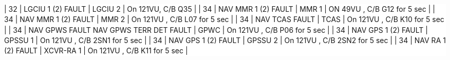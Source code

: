 | 32  | LGCIU 1 (2) FAULT                                                                                                                                         | LGCIU 2                   | On 121VU, C/B Q35                                                                                                                                                                                                                                                                                                                                                                                                                                                                                                 |
| 34  | NAV MMR 1 (2) FAULT                                                                                                                                       | MMR 1                     | ON 49VU , C/B G12 for 5 sec                                                                                                                                                                                                                                                                                                                                                                                                                                                                                       |
| 34  | NAV MMR 1 (2) FAULT                                                                                                                                       | MMR 2                     | On 121VU , C/B L07 for 5 sec                                                                                                                                                                                                                                                                                                                                                                                                                                                                                      |
| 34  | NAV TCAS FAULT                                                                                                                                            | TCAS                      | On 121VU , C/B K10 for 5 sec                                                                                                                                                                                                                                                                                                                                                                                                                                                                                      |
| 34  | NAV GPWS FAULT NAV GPWS TERR DET FAULT                                                                                                                    | GPWC                      | On 121VU , C/B P06 for 5 sec                                                                                                                                                                                                                                                                                                                                                                                                                                                                                      |
| 34  | NAV GPS 1 (2) FAULT                                                                                                                                       | GPSSU 1                   | On 121VU , C/B 2SN1 for 5 sec                                                                                                                                                                                                                                                                                                                                                                                                                                                                                     |
| 34  | NAV GPS 1 (2) FAULT                                                                                                                                       | GPSSU 2                   | On 121VU , C/B 2SN2 for 5 sec                                                                                                                                                                                                                                                                                                                                                                                                                                                                                     |
| 34  | NAV RA 1 (2) FAULT                                                                                                                                        | XCVR-RA 1                 | On 121VU , C/B K11 for 5 sec                                                                                                                                                                                                                                                                                                                                                                                                                                                                                      |